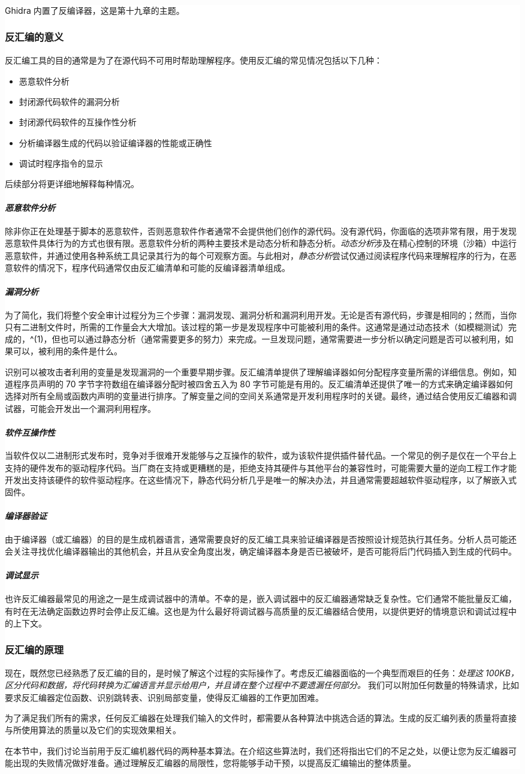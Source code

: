 Ghidra 内置了反编译器，这是第十九章的主题。

### **反汇编的意义**

反汇编工具的目的通常是为了在源代码不可用时帮助理解程序。使用反汇编的常见情况包括以下几种：

+   恶意软件分析

+   封闭源代码软件的漏洞分析

+   封闭源代码软件的互操作性分析

+   分析编译器生成的代码以验证编译器的性能或正确性

+   调试时程序指令的显示

后续部分将更详细地解释每种情况。

#### ***恶意软件分析***

除非你正在处理基于脚本的恶意软件，否则恶意软件作者通常不会提供他们创作的源代码。没有源代码，你面临的选项非常有限，用于发现恶意软件具体行为的方式也很有限。恶意软件分析的两种主要技术是动态分析和静态分析。*动态分析*涉及在精心控制的环境（沙箱）中运行恶意软件，并通过使用各种系统工具记录其行为的每个可观察方面。与此相对，*静态分析*尝试仅通过阅读程序代码来理解程序的行为，在恶意软件的情况下，程序代码通常仅由反汇编清单和可能的反编译器清单组成。

#### ***漏洞分析***

为了简化，我们将整个安全审计过程分为三个步骤：漏洞发现、漏洞分析和漏洞利用开发。无论是否有源代码，步骤是相同的；然而，当你只有二进制文件时，所需的工作量会大大增加。该过程的第一步是发现程序中可能被利用的条件。这通常是通过动态技术（如模糊测试）完成的，^(1)，但也可以通过静态分析（通常需要更多的努力）来完成。一旦发现问题，通常需要进一步分析以确定问题是否可以被利用，如果可以，被利用的条件是什么。

识别可以被攻击者利用的变量是发现漏洞的一个重要早期步骤。反汇编清单提供了理解编译器如何分配程序变量所需的详细信息。例如，知道程序员声明的 70 字节字符数组在编译器分配时被四舍五入为 80 字节可能是有用的。反汇编清单还提供了唯一的方式来确定编译器如何选择对所有全局或函数内声明的变量进行排序。了解变量之间的空间关系通常是开发利用程序时的关键。最终，通过结合使用反汇编器和调试器，可能会开发出一个漏洞利用程序。

#### ***软件互操作性***

当软件仅以二进制形式发布时，竞争对手很难开发能够与之互操作的软件，或为该软件提供插件替代品。一个常见的例子是仅在一个平台上支持的硬件发布的驱动程序代码。当厂商在支持或更糟糕的是，拒绝支持其硬件与其他平台的兼容性时，可能需要大量的逆向工程工作才能开发出支持该硬件的软件驱动程序。在这些情况下，静态代码分析几乎是唯一的解决办法，并且通常需要超越软件驱动程序，以了解嵌入式固件。

#### ***编译器验证***

由于编译器（或汇编器）的目的是生成机器语言，通常需要良好的反汇编工具来验证编译器是否按照设计规范执行其任务。分析人员可能还会关注寻找优化编译器输出的其他机会，并且从安全角度出发，确定编译器本身是否已被破坏，是否可能将后门代码插入到生成的代码中。

#### ***调试显示***

也许反汇编器最常见的用途之一是生成调试器中的清单。不幸的是，嵌入调试器中的反汇编器通常缺乏复杂性。它们通常不能批量反汇编，有时在无法确定函数边界时会停止反汇编。这也是为什么最好将调试器与高质量的反汇编器结合使用，以提供更好的情境意识和调试过程中的上下文。

### **反汇编的原理**

现在，既然您已经熟悉了反汇编的目的，是时候了解这个过程的实际操作了。考虑反汇编器面临的一个典型而艰巨的任务：*处理这 100KB，区分代码和数据，将代码转换为汇编语言并显示给用户，并且请在整个过程中不要遗漏任何部分。* 我们可以附加任何数量的特殊请求，比如要求反汇编器定位函数、识别跳转表、识别局部变量，使得反汇编器的工作更加困难。

为了满足我们所有的需求，任何反汇编器在处理我们输入的文件时，都需要从各种算法中挑选合适的算法。生成的反汇编列表的质量将直接与所使用算法的质量以及它们的实现效果相关。

在本节中，我们讨论当前用于反汇编机器代码的两种基本算法。在介绍这些算法时，我们还将指出它们的不足之处，以便让您为反汇编器可能出现的失败情况做好准备。通过理解反汇编器的局限性，您将能够手动干预，以提高反汇编输出的整体质量。
